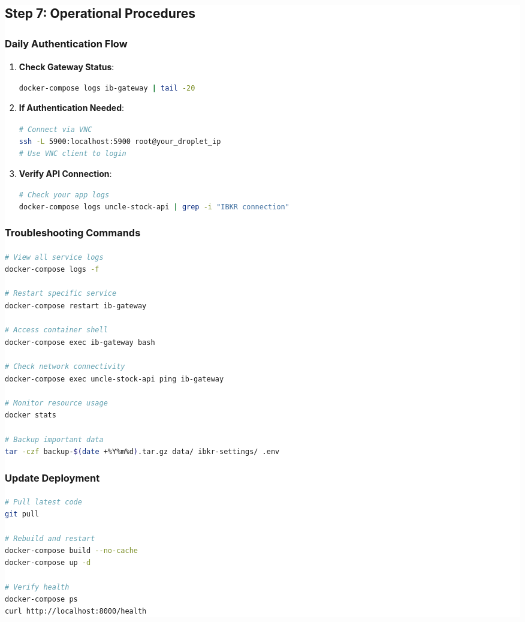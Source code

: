 ## Step 7: Operational Procedures

### Daily Authentication Flow

1. **Check Gateway Status**:
   ```bash
   docker-compose logs ib-gateway | tail -20
   ```

2. **If Authentication Needed**:
   ```bash
   # Connect via VNC
   ssh -L 5900:localhost:5900 root@your_droplet_ip
   # Use VNC client to login
   ```

3. **Verify API Connection**:
   ```bash
   # Check your app logs
   docker-compose logs uncle-stock-api | grep -i "IBKR connection"
   ```

### Troubleshooting Commands

```bash
# View all service logs
docker-compose logs -f

# Restart specific service
docker-compose restart ib-gateway

# Access container shell
docker-compose exec ib-gateway bash

# Check network connectivity
docker-compose exec uncle-stock-api ping ib-gateway

# Monitor resource usage
docker stats

# Backup important data
tar -czf backup-$(date +%Y%m%d).tar.gz data/ ibkr-settings/ .env
```

### Update Deployment

```bash
# Pull latest code
git pull

# Rebuild and restart
docker-compose build --no-cache
docker-compose up -d

# Verify health
docker-compose ps
curl http://localhost:8000/health
```
